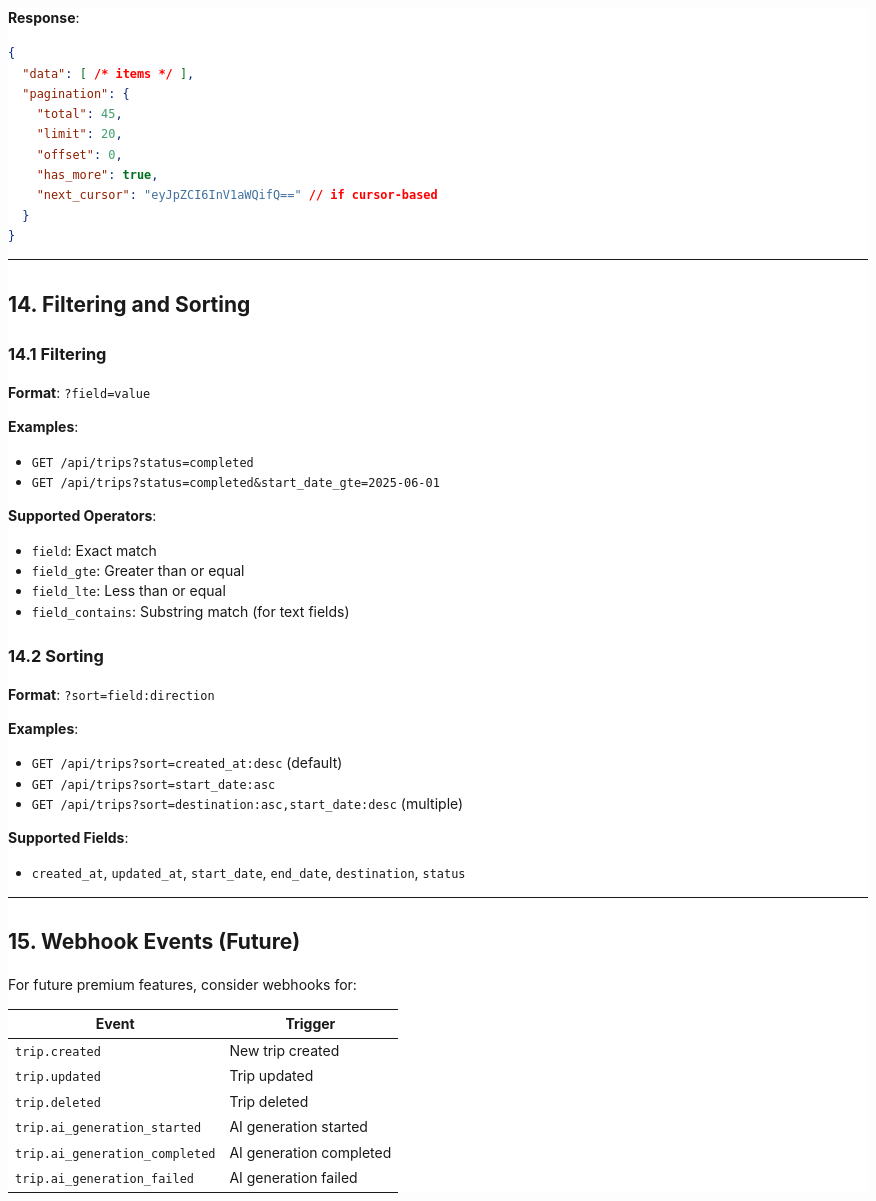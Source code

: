 **Response**:
```json
{
  "data": [ /* items */ ],
  "pagination": {
    "total": 45,
    "limit": 20,
    "offset": 0,
    "has_more": true,
    "next_cursor": "eyJpZCI6InV1aWQifQ==" // if cursor-based
  }
}
```

---

## 14. Filtering and Sorting

### 14.1 Filtering

**Format**: `?field=value`

**Examples**:
- `GET /api/trips?status=completed`
- `GET /api/trips?status=completed&start_date_gte=2025-06-01`

**Supported Operators**:
- `field`: Exact match
- `field_gte`: Greater than or equal
- `field_lte`: Less than or equal
- `field_contains`: Substring match (for text fields)

### 14.2 Sorting

**Format**: `?sort=field:direction`

**Examples**:
- `GET /api/trips?sort=created_at:desc` (default)
- `GET /api/trips?sort=start_date:asc`
- `GET /api/trips?sort=destination:asc,start_date:desc` (multiple)

**Supported Fields**:
- `created_at`, `updated_at`, `start_date`, `end_date`, `destination`, `status`

---

## 15. Webhook Events (Future)

For future premium features, consider webhooks for:

| Event | Trigger |
|-------|---------|
| `trip.created` | New trip created |
| `trip.updated` | Trip updated |
| `trip.deleted` | Trip deleted |
| `trip.ai_generation_started` | AI generation started |
| `trip.ai_generation_completed` | AI generation completed |
| `trip.ai_generation_failed` | AI generation failed |
